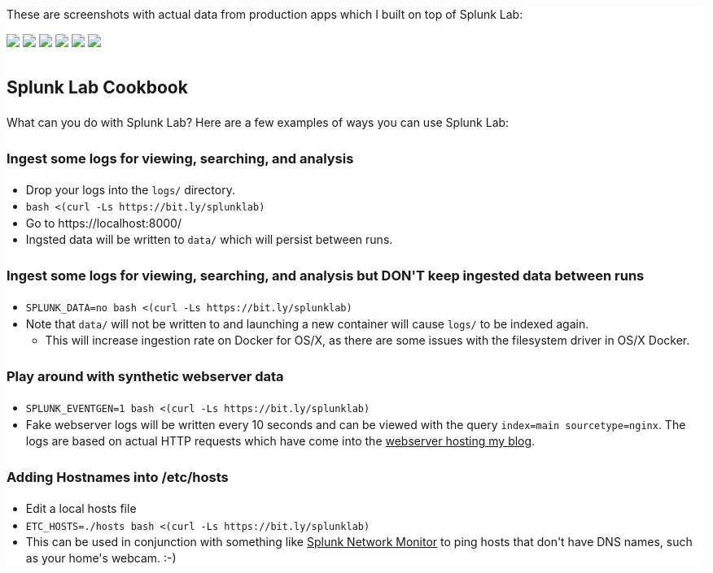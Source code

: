 These are screenshots with actual data from production apps which I built on top of Splunk Lab:

<a href="img/bella-italia.png">
<img src="img/bella-italia.png" width="250" /></a>
<a href="img/facebook-glassdoor.png">
<img src="img/facebook-glassdoor.png" width="250" /></a>
<a href="img/pa-furry-stats.jpg">
<img src="img/pa-furry-stats.jpg" width="250" /></a>
<a href="img/network-huge-outage.png">
<img src="img/network-huge-outage.png" width="250" /></a>
<a href="img/fitbit-sleep-dashboard.png">
<img src="img/fitbit-sleep-dashboard.png" width="250" /></a>
<a href="img/snepchat-tag-cloud.jpg">
<img src="img/snepchat-tag-cloud.jpg" width="250" /></a>


<a name="cookbook"></a>
## Splunk Lab Cookbook

What can you do with Splunk Lab?  Here are a few examples of ways you can use Splunk Lab:

### Ingest some logs for viewing, searching, and analysis

- Drop your logs into the `logs/` directory.
- `bash <(curl -Ls https://bit.ly/splunklab)`
- Go to https://localhost:8000/
- Ingsted data will be written to `data/` which will persist between runs.

### Ingest some logs for viewing, searching, and analysis but DON'T keep ingested data between runs

- `SPLUNK_DATA=no bash <(curl -Ls https://bit.ly/splunklab)`
- Note that `data/` will not be written to and launching a new container will cause `logs/` to be indexed again.
   - This will increase ingestion rate on Docker for OS/X, as there are some issues with the filesystem driver in OS/X Docker.

### Play around with synthetic webserver data

- `SPLUNK_EVENTGEN=1 bash <(curl -Ls https://bit.ly/splunklab)`
- Fake webserver logs will be written every 10 seconds and can be viewed with the query `index=main sourcetype=nginx`.  The logs are based on actual HTTP requests which have come into the <a href="https://www.dmuth.org/">webserver hosting my blog</a>.
 
### Adding Hostnames into /etc/hosts

- Edit a local hosts file
- `ETC_HOSTS=./hosts bash <(curl -Ls https://bit.ly/splunklab)`
- This can be used in conjunction with something like <a href="https://github.com/dmuth/splunk-network-health-check">Splunk Network Monitor</a> to ping hosts that don't have DNS names, such as your home's webcam. :-)
